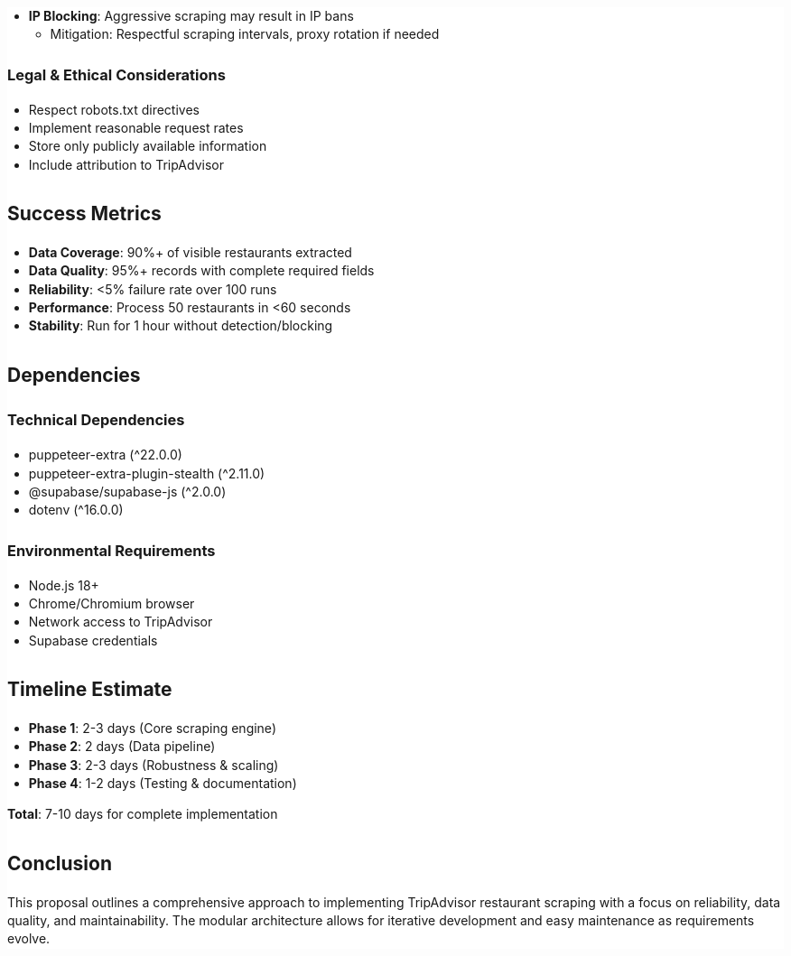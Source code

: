 - **IP Blocking**: Aggressive scraping may result in IP bans
  - Mitigation: Respectful scraping intervals, proxy rotation if needed

### Legal & Ethical Considerations
- Respect robots.txt directives
- Implement reasonable request rates
- Store only publicly available information
- Include attribution to TripAdvisor

## Success Metrics

- **Data Coverage**: 90%+ of visible restaurants extracted
- **Data Quality**: 95%+ records with complete required fields
- **Reliability**: <5% failure rate over 100 runs
- **Performance**: Process 50 restaurants in <60 seconds
- **Stability**: Run for 1 hour without detection/blocking

## Dependencies

### Technical Dependencies
- puppeteer-extra (^22.0.0)
- puppeteer-extra-plugin-stealth (^2.11.0)
- @supabase/supabase-js (^2.0.0)
- dotenv (^16.0.0)

### Environmental Requirements
- Node.js 18+
- Chrome/Chromium browser
- Network access to TripAdvisor
- Supabase credentials

## Timeline Estimate

- **Phase 1**: 2-3 days (Core scraping engine)
- **Phase 2**: 2 days (Data pipeline)
- **Phase 3**: 2-3 days (Robustness & scaling)
- **Phase 4**: 1-2 days (Testing & documentation)

**Total**: 7-10 days for complete implementation

## Conclusion

This proposal outlines a comprehensive approach to implementing TripAdvisor restaurant scraping with a focus on reliability, data quality, and maintainability. The modular architecture allows for iterative development and easy maintenance as requirements evolve.